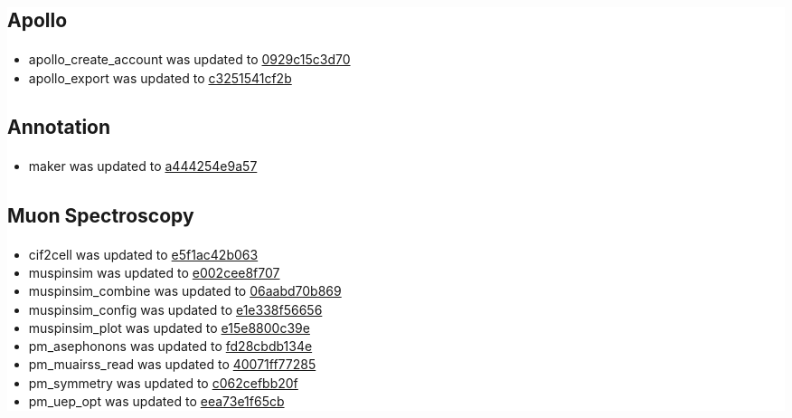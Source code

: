 ## Apollo

- apollo_create_account was updated to [0929c15c3d70](https://toolshed.g2.bx.psu.edu/view/gga/apollo_create_account/0929c15c3d70)
- apollo_export was updated to [c3251541cf2b](https://toolshed.g2.bx.psu.edu/view/gga/apollo_export/c3251541cf2b)

## Annotation

- maker was updated to [a444254e9a57](https://toolshed.g2.bx.psu.edu/view/iuc/maker/a444254e9a57)

## Muon Spectroscopy

- cif2cell was updated to [e5f1ac42b063](https://toolshed.g2.bx.psu.edu/view/muon-spectroscopy-computational-project/cif2cell/e5f1ac42b063)
- muspinsim was updated to [e002cee8f707](https://toolshed.g2.bx.psu.edu/view/muon-spectroscopy-computational-project/muspinsim/e002cee8f707)
- muspinsim_combine was updated to [06aabd70b869](https://toolshed.g2.bx.psu.edu/view/muon-spectroscopy-computational-project/muspinsim_combine/06aabd70b869)
- muspinsim_config was updated to [e1e338f56656](https://toolshed.g2.bx.psu.edu/view/muon-spectroscopy-computational-project/muspinsim_config/e1e338f56656)
- muspinsim_plot was updated to [e15e8800c39e](https://toolshed.g2.bx.psu.edu/view/muon-spectroscopy-computational-project/muspinsim_plot/e15e8800c39e)
- pm_asephonons was updated to [fd28cbdb134e](https://toolshed.g2.bx.psu.edu/view/muon-spectroscopy-computational-project/pm_asephonons/fd28cbdb134e)
- pm_muairss_read was updated to [40071ff77285](https://toolshed.g2.bx.psu.edu/view/muon-spectroscopy-computational-project/pm_muairss_read/40071ff77285)
- pm_symmetry was updated to [c062cefbb20f](https://toolshed.g2.bx.psu.edu/view/muon-spectroscopy-computational-project/pm_symmetry/c062cefbb20f)
- pm_uep_opt was updated to [eea73e1f65cb](https://toolshed.g2.bx.psu.edu/view/muon-spectroscopy-computational-project/pm_uep_opt/eea73e1f65cb)

